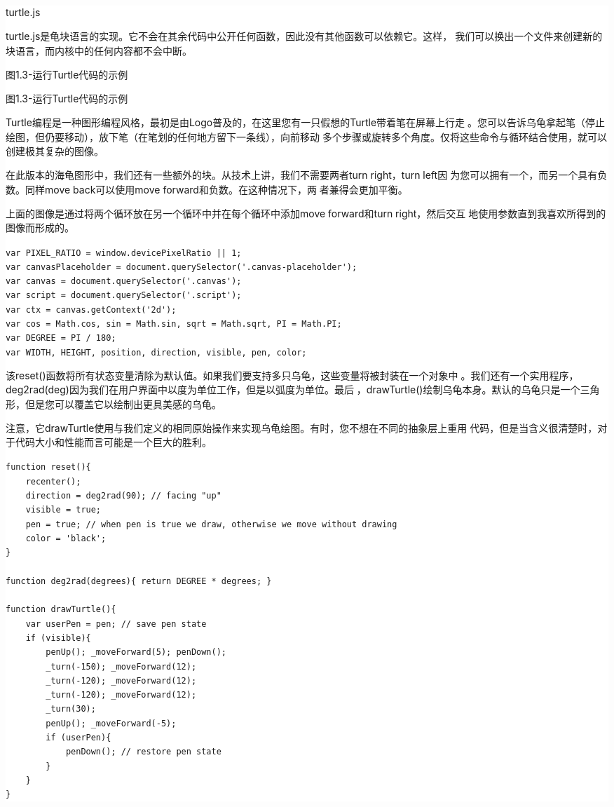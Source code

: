 turtle.js

turtle.js是龟块语言的实现。它不会在其余代码中公开任何函数，因此没有其他函数可以依赖它。这样，
我们可以换出一个文件来创建新的块语言，而内核中的任何内容都不会中断。

图1.3-运行Turtle代码的示例

图1.3-运行Turtle代码的示例

Turtle编程是一种图形编程风格，最初是由Logo普及的，在这里您有一只假想的Turtle带着笔在屏幕上行走
。您可以告诉乌龟拿起笔（停止绘图，但仍要移动），放下笔（在笔划的任何地方留下一条线），向前移动
多个步骤或旋转多个角度。仅将这些命令与循环结合使用，就可以创建极其复杂的图像。

在此版本的海龟图形中，我们还有一些额外的块。从技术上讲，我们不需要两者turn right，turn left因
为您可以拥有一个，而另一个具有负数。同样move back可以使用move forward和负数。在这种情况下，两
者兼得会更加平衡。

上面的图像是通过将两个循环放在另一个循环中并在每个循环中添加move forward和turn right，然后交互
地使用参数直到我喜欢所得到的图像而形成的。

    var PIXEL_RATIO = window.devicePixelRatio || 1;
    var canvasPlaceholder = document.querySelector('.canvas-placeholder');
    var canvas = document.querySelector('.canvas');
    var script = document.querySelector('.script');
    var ctx = canvas.getContext('2d');
    var cos = Math.cos, sin = Math.sin, sqrt = Math.sqrt, PI = Math.PI;
    var DEGREE = PI / 180;
    var WIDTH, HEIGHT, position, direction, visible, pen, color;

该reset()函数将所有状态变量清除为默认值。如果我们要支持多只乌龟，这些变量将被封装在一个对象中
。我们还有一个实用程序，deg2rad(deg)因为我们在用户界面中以度为单位工作，但是以弧度为单位。最后
，drawTurtle()绘制乌龟本身。默认的乌龟只是一个三角形，但是您可以覆盖它以绘制出更具美感的乌龟。

注意，它drawTurtle使用与我们定义的相同原始操作来实现乌龟绘图。有时，您不想在不同的抽象层上重用
代码，但是当含义很清楚时，对于代码大小和性能而言可能是一个巨大的胜利。

    function reset(){
        recenter();
        direction = deg2rad(90); // facing "up"
        visible = true;
        pen = true; // when pen is true we draw, otherwise we move without drawing
        color = 'black';
    }

    function deg2rad(degrees){ return DEGREE * degrees; }

    function drawTurtle(){
        var userPen = pen; // save pen state
        if (visible){
            penUp(); _moveForward(5); penDown();
            _turn(-150); _moveForward(12);
            _turn(-120); _moveForward(12);
            _turn(-120); _moveForward(12);
            _turn(30);
            penUp(); _moveForward(-5);
            if (userPen){
                penDown(); // restore pen state
            }
        }
    }
